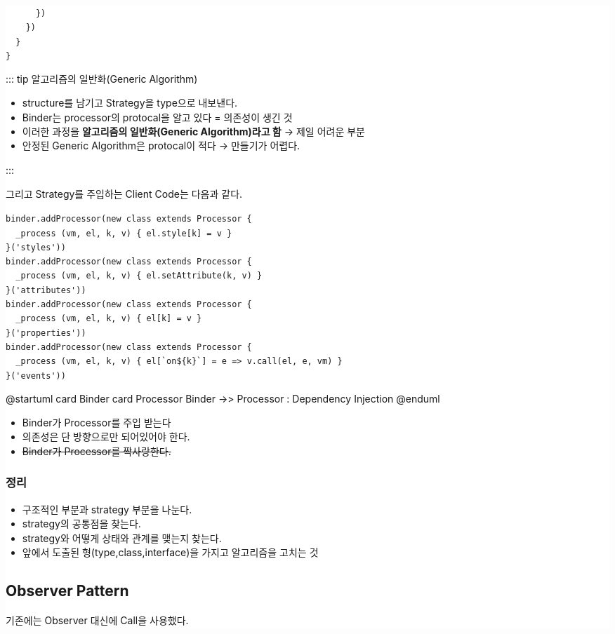 ``` js{3,4,8,9,16-20}
      })
    })
  }
}

```

::: tip 알고리즘의 일반화(Generic Algorithm)

- structure를 남기고 Strategy을 type으로 내보낸다.
- Binder는 processor의 protocal을 알고 있다 = 의존성이 생긴 것
- 이러한 과정을 **알고리즘의 일반화(Generic Algorithm)라고 함** → 제일 어려운 부분
- 안정된 Generic Algorithm은 protocal이 적다 → 만들기가 어렵다.

:::

그리고 Strategy를 주입하는 Client Code는 다음과 같다.

``` js{2,5,8,11}
binder.addProcessor(new class extends Processor {
  _process (vm, el, k, v) { el.style[k] = v }
}('styles'))
binder.addProcessor(new class extends Processor {
  _process (vm, el, k, v) { el.setAttribute(k, v) }
}('attributes'))
binder.addProcessor(new class extends Processor {
  _process (vm, el, k, v) { el[k] = v }
}('properties'))
binder.addProcessor(new class extends Processor {
  _process (vm, el, k, v) { el[`on${k}`] = e => v.call(el, e, vm) }
}('events'))
```

@startuml
card Binder
card Processor
Binder ->> Processor : Dependency Injection
@enduml

- Binder가 Processor를 주입 받는다
- 의존성은 단 방향으로만 되어있어야 한다.
- ~~Binder가 Processor를 짝사랑한다.~~

### 정리

- 구조적인 부분과 strategy 부분을 나눈다.
- strategy의 공통점을 찾는다.
- strategy와 어떻게 상태와 관계를 맺는지 찾는다.
- 앞에서 도출된 형(type,class,interface)을 가지고 알고리즘을 고치는 것

## Observer Pattern

기존에는 Observer 대신에 Call을 사용했다.
